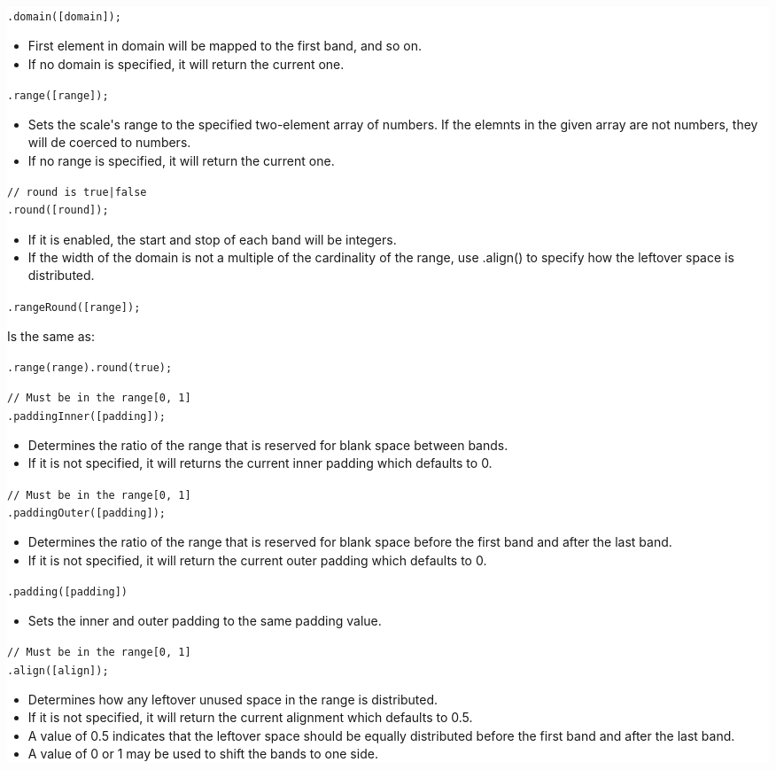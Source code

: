 ```
.domain([domain]);
```
* First element in domain will be mapped to the first band, and so on.
* If no domain is specified, it will return the current one.

```
.range([range]);
```
* Sets the scale's range to the specified two-element array of numbers.
If the elemnts in the given array are not numbers, they will de coerced to numbers.
* If no range is specified, it will return the current one.

```
// round is true|false
.round([round]);
```
* If it is enabled, the start and stop of each band will be integers.
* If the width of the domain is not a multiple of the cardinality of the range, use .align() to specify how the leftover space is distributed.

```
.rangeRound([range]);
```
Is the same as:
```
.range(range).round(true);
```

```
// Must be in the range[0, 1]
.paddingInner([padding]);
```
* Determines the ratio of the range that is reserved for blank space between bands.
* If it is not specified, it will returns the current inner padding which defaults to 0.

```
// Must be in the range[0, 1]
.paddingOuter([padding]);
```
* Determines the ratio of the range that is reserved for blank space before the first band and after the last band.
* If it is not specified, it will return the current outer padding which defaults to 0.

```
.padding([padding])
```
* Sets the inner and outer padding to the same padding value.

```
// Must be in the range[0, 1]
.align([align]);
```
* Determines how any leftover unused space in the range is distributed.
* If it is not specified, it will return the current alignment which defaults to 0.5.
* A value of 0.5 indicates that the leftover space should be equally distributed before the first band and after the last band.
* A value of 0 or 1 may be used to shift the bands to one side.

